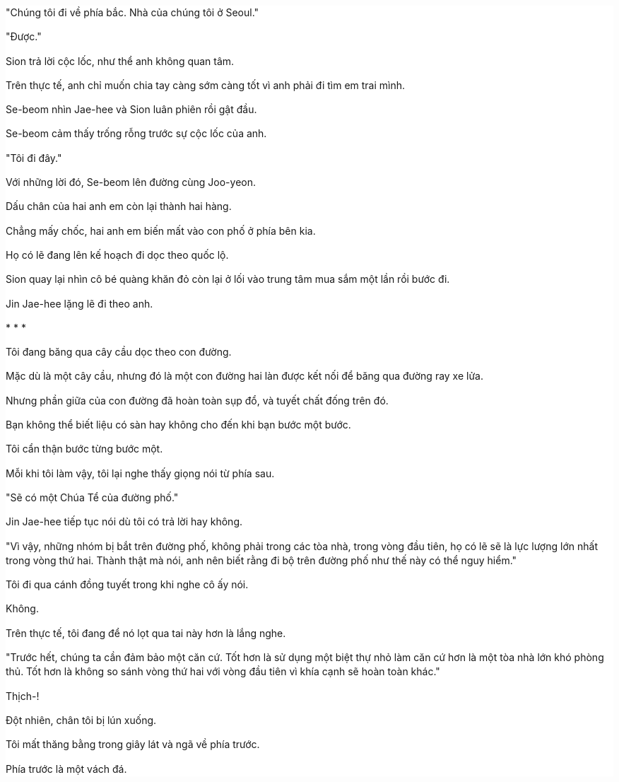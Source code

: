 "Chúng tôi đi về phía bắc. Nhà của chúng tôi ở Seoul."

"Được."

Sion trả lời cộc lốc, như thể anh không quan tâm.

Trên thực tế, anh chỉ muốn chia tay càng sớm càng tốt vì anh phải đi tìm em trai mình.

Se-beom nhìn Jae-hee và Sion luân phiên rồi gật đầu.

Se-beom cảm thấy trống rỗng trước sự cộc lốc của anh.

"Tôi đi đây."

Với những lời đó, Se-beom lên đường cùng Joo-yeon.

Dấu chân của hai anh em còn lại thành hai hàng.

Chẳng mấy chốc, hai anh em biến mất vào con phố ở phía bên kia.

Họ có lẽ đang lên kế hoạch đi dọc theo quốc lộ.

Sion quay lại nhìn cô bé quàng khăn đỏ còn lại ở lối vào trung tâm mua sắm một lần rồi bước đi.

Jin Jae-hee lặng lẽ đi theo anh.

\* \* \*

Tôi đang băng qua cây cầu dọc theo con đường.

Mặc dù là một cây cầu, nhưng đó là một con đường hai làn được kết nối để băng qua đường ray xe lửa.

Nhưng phần giữa của con đường đã hoàn toàn sụp đổ, và tuyết chất đống trên đó.

Bạn không thể biết liệu có sàn hay không cho đến khi bạn bước một bước.

Tôi cẩn thận bước từng bước một.

Mỗi khi tôi làm vậy, tôi lại nghe thấy giọng nói từ phía sau.

"Sẽ có một Chúa Tể của đường phố."

Jin Jae-hee tiếp tục nói dù tôi có trả lời hay không.

"Vì vậy, những nhóm bị bắt trên đường phố, không phải trong các tòa nhà, trong vòng đầu tiên, họ có lẽ sẽ là lực lượng lớn nhất trong vòng thứ hai. Thành thật mà nói, anh nên biết rằng đi bộ trên đường phố như thế này có thể nguy hiểm."

Tôi đi qua cánh đồng tuyết trong khi nghe cô ấy nói.

Không.

Trên thực tế, tôi đang để nó lọt qua tai này hơn là lắng nghe.

"Trước hết, chúng ta cần đảm bảo một căn cứ. Tốt hơn là sử dụng một biệt thự nhỏ làm căn cứ hơn là một tòa nhà lớn khó phòng thủ. Tốt hơn là không so sánh vòng thứ hai với vòng đầu tiên vì khía cạnh sẽ hoàn toàn khác."

Thịch-!

Đột nhiên, chân tôi bị lún xuống.

Tôi mất thăng bằng trong giây lát và ngã về phía trước.

Phía trước là một vách đá.

